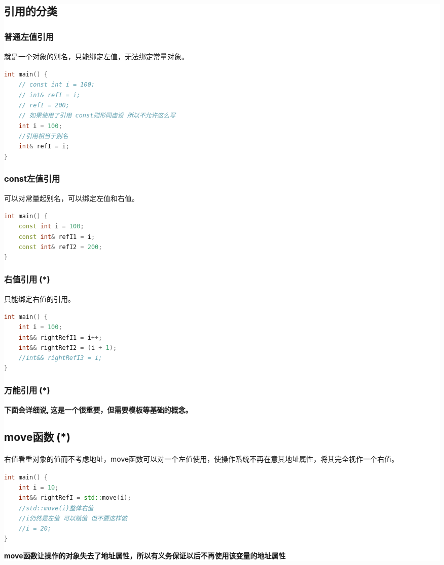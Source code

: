
## 引用的分类 

### 普通左值引用
就是一个对象的别名，只能绑定左值，无法绑定常量对象。
```cpp
int main() {
    // const int i = 100;
    // int& refI = i;
    // refI = 200;
    // 如果使用了引用 const则形同虚设 所以不允许这么写
    int i = 100;
    //引用相当于别名
    int& refI = i;
}
```
### const左值引用
可以对常量起别名，可以绑定左值和右值。
```cpp
int main() {
    const int i = 100;
    const int& refI1 = i;
    const int& refI2 = 200;
}
```
### 右值引用 (*)
只能绑定右值的引用。
```cpp
int main() {
    int i = 100;
    int&& rightRefI1 = i++;
    int&& rightRefI2 = (i + 1);
    //int&& rightRefI3 = i;
}
```
### 万能引用 (*)
**下面会详细说, 这是一个很重要，但需要模板等基础的概念。**

## move函数 (*)
右值看重对象的值而不考虑地址，move函数可以对一个左值使用，使操作系统不再在意其地址属性，将其完全视作一个右值。
```cpp
int main() {
    int i = 10;
    int&& rightRefI = std::move(i);
    //std::move(i)整体右值
    //i仍然是左值 可以赋值 但不要这样做 
    //i = 20;
}
```
**move函数让操作的对象失去了地址属性，所以有义务保证以后不再使用该变量的地址属性**
